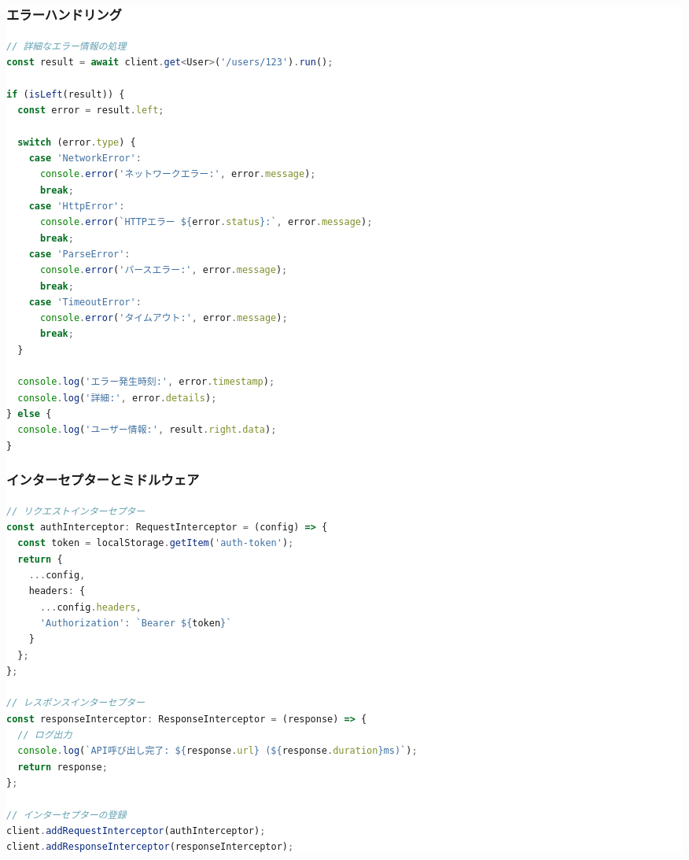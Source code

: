 ### エラーハンドリング
```typescript
// 詳細なエラー情報の処理
const result = await client.get<User>('/users/123').run();

if (isLeft(result)) {
  const error = result.left;
  
  switch (error.type) {
    case 'NetworkError':
      console.error('ネットワークエラー:', error.message);
      break;
    case 'HttpError':
      console.error(`HTTPエラー ${error.status}:`, error.message);
      break;
    case 'ParseError':
      console.error('パースエラー:', error.message);
      break;
    case 'TimeoutError':
      console.error('タイムアウト:', error.message);
      break;
  }
  
  console.log('エラー発生時刻:', error.timestamp);
  console.log('詳細:', error.details);
} else {
  console.log('ユーザー情報:', result.right.data);
}
```

### インターセプターとミドルウェア
```typescript
// リクエストインターセプター
const authInterceptor: RequestInterceptor = (config) => {
  const token = localStorage.getItem('auth-token');
  return {
    ...config,
    headers: {
      ...config.headers,
      'Authorization': `Bearer ${token}`
    }
  };
};

// レスポンスインターセプター
const responseInterceptor: ResponseInterceptor = (response) => {
  // ログ出力
  console.log(`API呼び出し完了: ${response.url} (${response.duration}ms)`);
  return response;
};

// インターセプターの登録
client.addRequestInterceptor(authInterceptor);
client.addResponseInterceptor(responseInterceptor);
```

